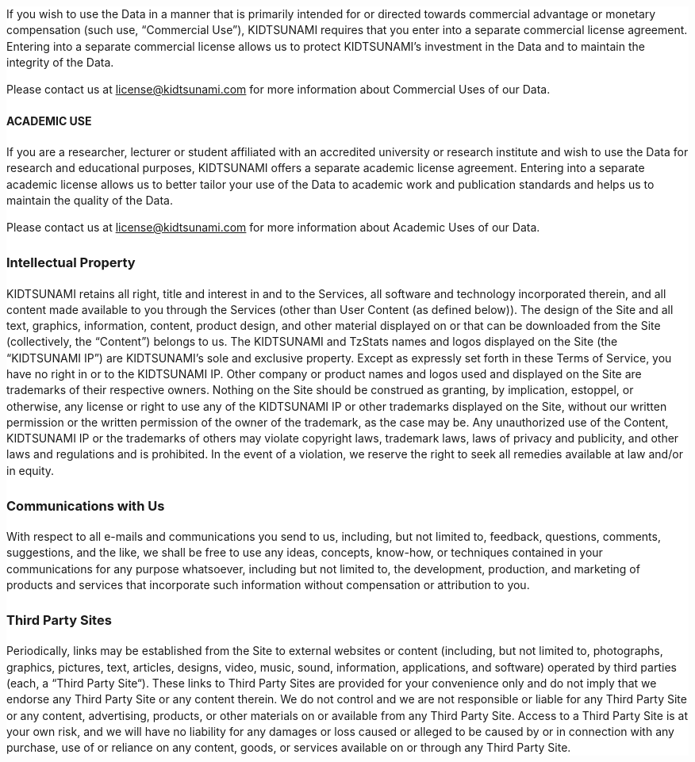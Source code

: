 If you wish to use the Data in a manner that is primarily intended for or directed towards commercial advantage or monetary compensation (such use, “Commercial Use”), KIDTSUNAMI requires that you enter into a separate commercial license agreement. Entering into a separate commercial license allows us to protect KIDTSUNAMI’s investment in the Data and to maintain the integrity of the Data.

Please contact us at [license@kidtsunami.com](mailto:license@kidtsunami.com) for more information about Commercial Uses of our Data.


#### ACADEMIC USE

If you are a researcher, lecturer or student affiliated with an accredited university or research institute and wish to use the Data for research and educational purposes, KIDTSUNAMI offers a separate academic license agreement. Entering into a separate academic license allows us to better tailor your use of the Data to academic work and publication standards and helps us to maintain the quality of the Data.

Please contact us at [license@kidtsunami.com](mailto:license@kidtsunami.com) for more information about Academic Uses of our Data.


### Intellectual Property

KIDTSUNAMI retains all right, title and interest in and to the Services, all software and technology incorporated therein, and all content made available to you through the Services (other than User Content (as defined below)). The design of the Site and all text, graphics, information, content, product design, and other material displayed on or that can be downloaded from the Site (collectively, the “Content”) belongs to us. The KIDTSUNAMI and TzStats names and logos displayed on the Site (the “KIDTSUNAMI IP”) are KIDTSUNAMI’s sole and exclusive property. Except as expressly set forth in these Terms of Service, you have no right in or to the KIDTSUNAMI IP. Other company or product names and logos used and displayed on the Site are trademarks of their respective owners. Nothing on the Site should be construed as granting, by implication, estoppel, or otherwise, any license or right to use any of the KIDTSUNAMI IP or other trademarks displayed on the Site, without our written permission or the written permission of the owner of the trademark, as the case may be. Any unauthorized use of the Content, KIDTSUNAMI IP or the trademarks of others may violate copyright laws, trademark laws, laws of privacy and publicity, and other laws and regulations and is prohibited. In the event of a violation, we reserve the right to seek all remedies available at law and/or in equity.

### Communications with Us

With respect to all e-mails and communications you send to us, including, but not limited to, feedback, questions, comments, suggestions, and the like, we shall be free to use any ideas, concepts, know-how, or techniques contained in your communications for any purpose whatsoever, including but not limited to, the development, production, and marketing of products and services that incorporate such information without compensation or attribution to you.

### Third Party Sites

Periodically, links may be established from the Site to external websites or content (including, but not limited to, photographs, graphics, pictures, text, articles, designs, video, music, sound, information, applications, and software) operated by third parties (each, a “Third Party Site“). These links to Third Party Sites are provided for your convenience only and do not imply that we endorse any Third Party Site or any content therein. We do not control and we are not responsible or liable for any Third Party Site or any content, advertising, products, or other materials on or available from any Third Party Site. Access to a Third Party Site is at your own risk, and we will have no liability for any damages or loss caused or alleged to be caused by or in connection with any purchase, use of or reliance on any content, goods, or services available on or through any Third Party Site.
